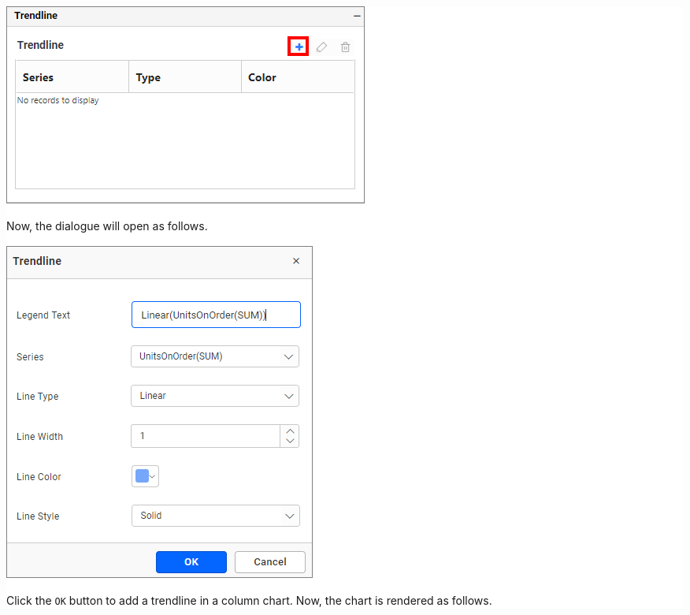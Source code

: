 ![Trendline Add](/static/assets/visualizing-data/visualization-widgets/images/column-chart/trendline-add.png)

Now, the dialogue will open as follows.

![Trendline Dialog](/static/assets/visualizing-data/visualization-widgets/images/column-chart/trendlinedialog.png)

Click the `OK` button to add a trendline in a column chart. Now, the chart is rendered as follows.
